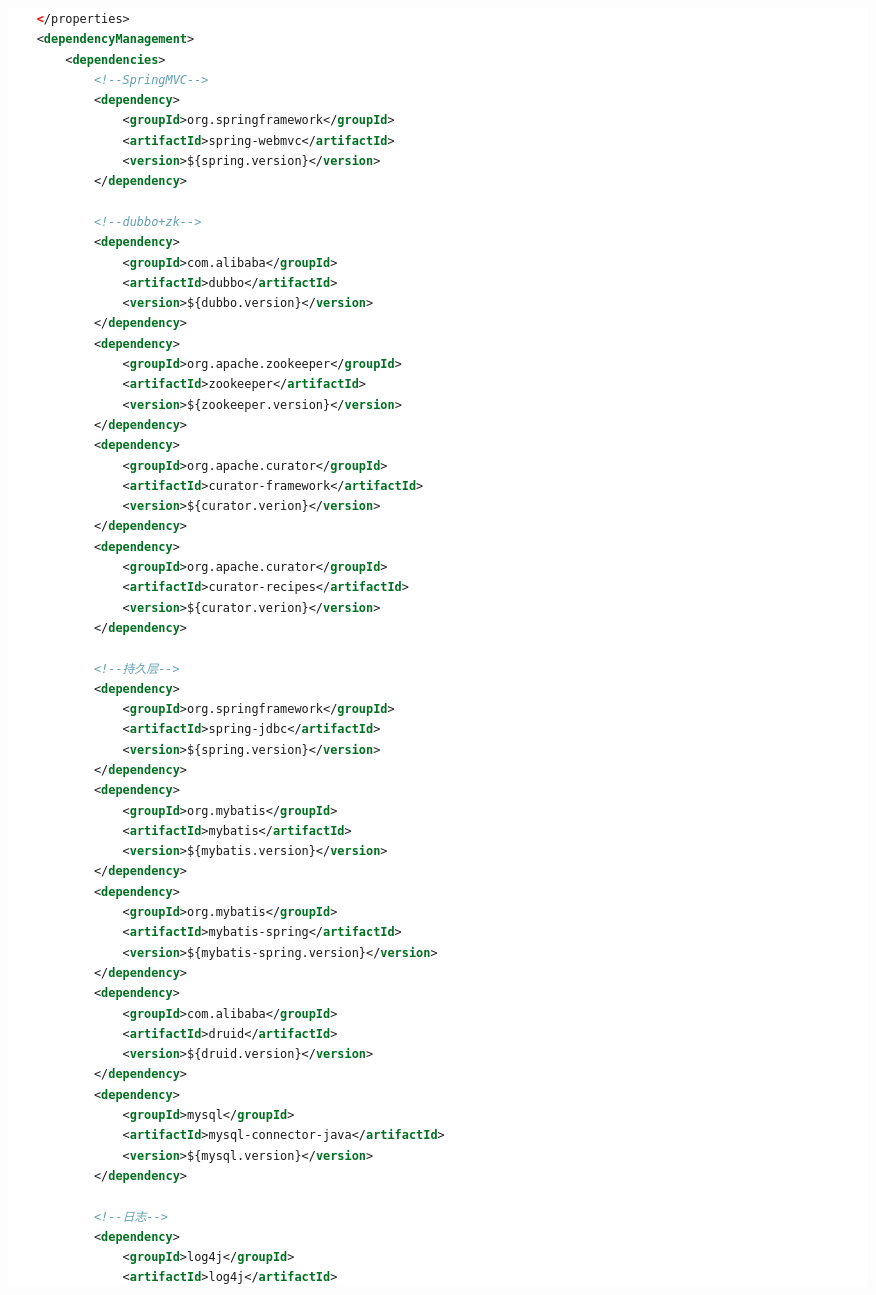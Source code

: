 ```xml
    </properties>
    <dependencyManagement>
        <dependencies>
            <!--SpringMVC-->
            <dependency>
                <groupId>org.springframework</groupId>
                <artifactId>spring-webmvc</artifactId>
                <version>${spring.version}</version>
            </dependency>

            <!--dubbo+zk-->
            <dependency>
                <groupId>com.alibaba</groupId>
                <artifactId>dubbo</artifactId>
                <version>${dubbo.version}</version>
            </dependency>
            <dependency>
                <groupId>org.apache.zookeeper</groupId>
                <artifactId>zookeeper</artifactId>
                <version>${zookeeper.version}</version>
            </dependency>
            <dependency>
                <groupId>org.apache.curator</groupId>
                <artifactId>curator-framework</artifactId>
                <version>${curator.verion}</version>
            </dependency>
            <dependency>
                <groupId>org.apache.curator</groupId>
                <artifactId>curator-recipes</artifactId>
                <version>${curator.verion}</version>
            </dependency>

            <!--持久层-->
            <dependency>
                <groupId>org.springframework</groupId>
                <artifactId>spring-jdbc</artifactId>
                <version>${spring.version}</version>
            </dependency>
            <dependency>
                <groupId>org.mybatis</groupId>
                <artifactId>mybatis</artifactId>
                <version>${mybatis.version}</version>
            </dependency>
            <dependency>
                <groupId>org.mybatis</groupId>
                <artifactId>mybatis-spring</artifactId>
                <version>${mybatis-spring.version}</version>
            </dependency>
            <dependency>
                <groupId>com.alibaba</groupId>
                <artifactId>druid</artifactId>
                <version>${druid.version}</version>
            </dependency>
            <dependency>
                <groupId>mysql</groupId>
                <artifactId>mysql-connector-java</artifactId>
                <version>${mysql.version}</version>
            </dependency>

            <!--日志-->
            <dependency>
                <groupId>log4j</groupId>
                <artifactId>log4j</artifactId>
```